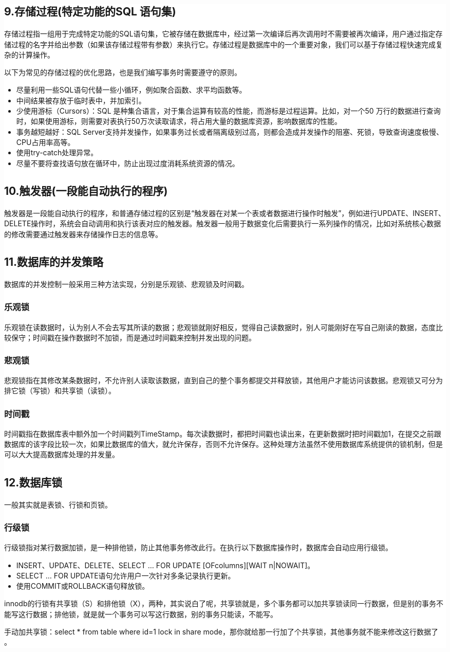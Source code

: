 ## 9.存储过程(特定功能的SQL 语句集)

存储过程指一组用于完成特定功能的SQL语句集，它被存储在数据库中，经过第一次编译后再次调用时不需要被再次编译，用户通过指定存储过程的名字并给出参数（如果该存储过程带有参数）来执行它。存储过程是数据库中的一个重要对象，我们可以基于存储过程快速完成复杂的计算操作。

以下为常见的存储过程的优化思路，也是我们编写事务时需要遵守的原则。

- 尽量利用一些SQL语句代替一些小循环，例如聚合函数、求平均函数等。
- 中间结果被存放于临时表中，并加索引。
- 少使用游标（Cursors）：SQL 是种集合语言，对于集合运算有较高的性能，而游标是过程运算。比如，对一个50 万行的数据进行查询时，如果使用游标，则需要对表执行50万次读取请求，将占用大量的数据库资源，影响数据库的性能。
- 事务越短越好：SQL Server支持并发操作，如果事务过长或者隔离级别过高，则都会造成并发操作的阻塞、死锁，导致查询速度极慢、CPU占用率高等。
- 使用try-catch处理异常。
- 尽量不要将查找语句放在循环中，防止出现过度消耗系统资源的情况。

## 10.触发器(一段能自动执行的程序)

触发器是一段能自动执行的程序，和普通存储过程的区别是“触发器在对某一个表或者数据进行操作时触发”，例如进行UPDATE、INSERT、DELETE操作时，系统会自动调用和执行该表对应的触发器。触发器一般用于数据变化后需要执行一系列操作的情况，比如对系统核心数据的修改需要通过触发器来存储操作日志的信息等。

## 11.数据库的并发策略

数据库的并发控制一般采用三种方法实现，分别是乐观锁、悲观锁及时间戳。

### 乐观锁

乐观锁在读数据时，认为别人不会去写其所读的数据；悲观锁就刚好相反，觉得自己读数据时，别人可能刚好在写自己刚读的数据，态度比较保守；时间戳在操作数据时不加锁，而是通过时间戳来控制并发出现的问题。

### 悲观锁

悲观锁指在其修改某条数据时，不允许别人读取该数据，直到自己的整个事务都提交并释放锁，其他用户才能访问该数据。悲观锁又可分为排它锁（写锁）和共享锁（读锁）。

### 时间戳

时间戳指在数据库表中额外加一个时间戳列TimeStamp。每次读数据时，都把时间戳也读出来，在更新数据时把时间戳加1，在提交之前跟数据库的该字段比较一次，如果比数据库的值大，就允许保存，否则不允许保存。这种处理方法虽然不使用数据库系统提供的锁机制，但是可以大大提高数据库处理的并发量。

## 12.数据库锁

一般其实就是表锁、行锁和页锁。

### 行级锁

行级锁指对某行数据加锁，是一种排他锁，防止其他事务修改此行。在执行以下数据库操作时，数据库会自动应用行级锁。

- INSERT、UPDATE、DELETE、SELECT … FOR UPDATE [OFcolumns][WAIT n|NOWAIT]。
- SELECT … FOR UPDATE语句允许用户一次针对多条记录执行更新。
- 使用COMMIT或ROLLBACK语句释放锁。

innodb的行锁有共享锁（S）和排他锁（X），两种，其实说白了呢，共享锁就是，多个事务都可以加共享锁读同一行数据，但是别的事务不能写这行数据；排他锁，就是就一个事务可以写这行数据，别的事务只能读，不能写。

手动加共享锁：select * from table where id=1 lock in share mode，那你就给那一行加了个共享锁，其他事务就不能来修改这行数据了 。
